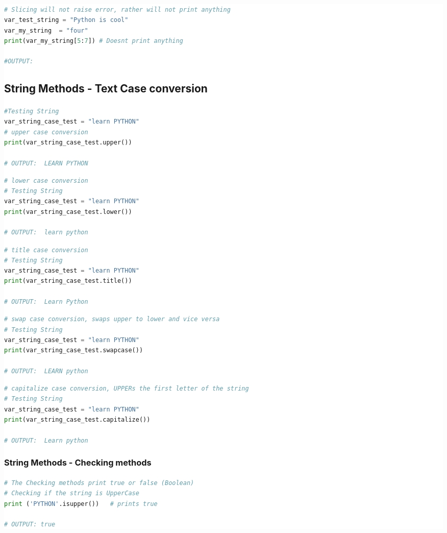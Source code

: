 ```python
# Slicing will not raise error, rather will not print anything 
var_test_string = "Python is cool"
var_my_string  = "four"
print(var_my_string[5:7]) # Doesnt print anything 

#OUTPUT:  
```
## String Methods - Text Case conversion

```python
#Testing String
var_string_case_test = "learn PYTHON"
# upper case conversion
print(var_string_case_test.upper()) 

# OUTPUT:  LEARN PYTHON
```

```python
# lower case conversion
# Testing String
var_string_case_test = "learn PYTHON"
print(var_string_case_test.lower()) 

# OUTPUT:  learn python
```

```python
# title case conversion
# Testing String
var_string_case_test = "learn PYTHON"
print(var_string_case_test.title()) 

# OUTPUT:  Learn Python
```

```python
# swap case conversion, swaps upper to lower and vice versa
# Testing String
var_string_case_test = "learn PYTHON"
print(var_string_case_test.swapcase())  

# OUTPUT:  LEARN python
```

```python
# capitalize case conversion, UPPERs the first letter of the string
# Testing String
var_string_case_test = "learn PYTHON"
print(var_string_case_test.capitalize())  

# OUTPUT:  Learn python
```
### String Methods - Checking methods
```python
# The Checking methods print true or false (Boolean)
# Checking if the string is UpperCase
print ('PYTHON'.isupper())   # prints true

# OUTPUT: true
```

